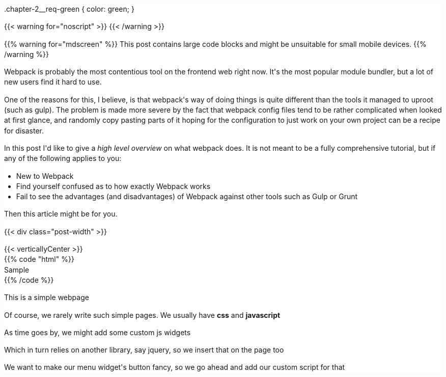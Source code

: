 .chapter-2__req-green {
  color: green;
}
</style>

{{< warning for="noscript" >}}
{{< /warning >}}

{{% warning for="mdscreen" %}}
  This post contains large code blocks and might be unsuitable for small mobile devices.
{{% /warning %}}

Webpack is probably the most contentious tool on the frontend web right now. It's the most popular module bundler, but a lot of new users find it hard to use.

One of the reasons for this, I believe, is that webpack's way of doing things is quite different than the tools it managed to uproot (such as gulp). The problem is made more severe by the fact that webpack config files tend to be rather complicated when looked at first glance, and randomly copy pasting parts of it hoping for the configuration to just work on your own project can be a recipe for disaster.

In this post I'd like to give a _high level overview_ on what webpack does. It is not meant to be a fully comprehensive tutorial, but if any of the following applies to you:

*   New to Webpack
*   Find yourself confused as to how exactly Webpack works
*   Fail to see the advantages (and disadvantages) of Webpack against other tools such as Gulp or Grunt

Then this article might be for you.

<div id='trigger-1'></div>

{{< div class="post-width" >}}
<div id='chapter-1'>
{{< verticallyCenter >}}
<div style='position:relative'>
<div class='chapter-1__hider-1' style='top: 21%'></div>
<div class='chapter-1__hider-1' style='top: 44.2%'></div>
<div class='chapter-1__hider-2' style='top: 49.2%'></div>
<div class='chapter-1__hider-3' style='top: 53.5%'></div>
<div class='chapter-1__hider-4' style='top: 58.2%'></div>
{{% code "html" %}}
    <!DOCTYPE html>
    <html lang="en">
    <head>
      <meta charset="UTF-8">
      <link href="css/main.css" rel="stylesheet" type="text/css">
      <title>Sample</title>
    </head>
    <body>
      <div>Sample</div>
      <script src="js/main.js"></script>
      <script src="js/menu-widget.js"></script>
      <script src="js/jquery.js"></script>
      <script src="js/menu-widget--fancy-button.js"></script>
    </body>
    </html>
{{% /code %}}
<p class='chapter-1__heading chapter-1__heading-1'>This is a simple webpage </p>
<p class='chapter-1__heading chapter-1__heading-2'>Of course, we rarely write such simple pages. We usually have <b>css</b> and <b>javascript</b></p>
<p class='chapter-1__heading chapter-1__heading-3'>As time goes by, we might add some custom js widgets</p>
<p class='chapter-1__heading chapter-1__heading-4'>Which in turn relies on another library, say jquery, so we insert that on the page too</p>
<p class='chapter-1__heading chapter-1__heading-5'>We want to make our menu widget's button fancy, so we go ahead and add our custom script for that</p>